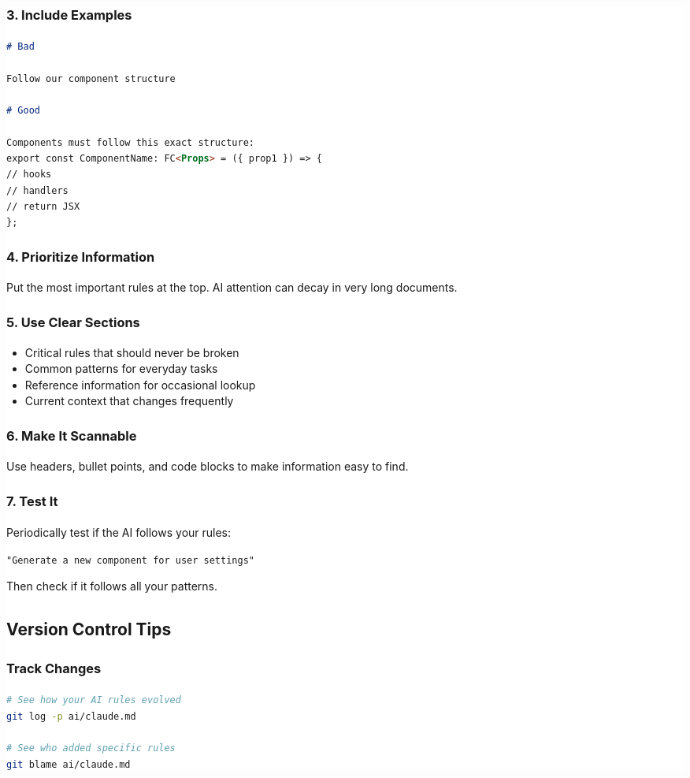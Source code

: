
### 3. **Include Examples**

```markdown
# Bad

Follow our component structure

# Good

Components must follow this exact structure:
export const ComponentName: FC<Props> = ({ prop1 }) => {
// hooks
// handlers
// return JSX
};
```

### 4. **Prioritize Information**

Put the most important rules at the top. AI attention can decay in very long documents.

### 5. **Use Clear Sections**

- Critical rules that should never be broken
- Common patterns for everyday tasks
- Reference information for occasional lookup
- Current context that changes frequently

### 6. **Make It Scannable**

Use headers, bullet points, and code blocks to make information easy to find.

### 7. **Test It**

Periodically test if the AI follows your rules:

```text
"Generate a new component for user settings"
```

Then check if it follows all your patterns.

## Version Control Tips

### Track Changes

```bash
# See how your AI rules evolved
git log -p ai/claude.md

# See who added specific rules
git blame ai/claude.md
```
